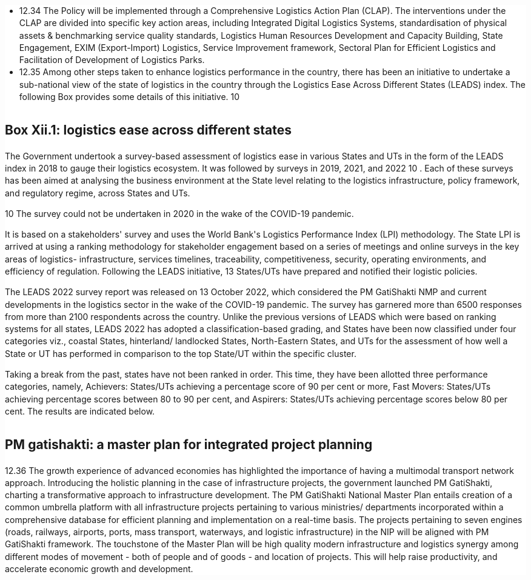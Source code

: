 - 12.34 The Policy will be implemented through a Comprehensive Logistics  Action Plan (CLAP). The interventions under the CLAP are divided into specific key action areas, including Integrated Digital Logistics Systems, standardisation of physical assets &amp; benchmarking service quality standards, Logistics Human Resources Development and Capacity Building, State Engagement, EXIM (Export-Import) Logistics, Service Improvement framework, Sectoral Plan for Efficient Logistics and Facilitation of Development of Logistics Parks.
- 12.35 Among other steps taken to enhance logistics performance in the country, there has been an initiative to undertake a sub-national view of the state of logistics in the country through the Logistics Ease Across Different States (LEADS) index. The following Box provides some details of this initiative. 10

## Box Xii.1: logistics ease across different states

The  Government  undertook  a  survey-based  assessment  of  logistics  ease  in  various  States and UTs in the form of the LEADS index in 2018 to gauge their logistics ecosystem. It was followed by surveys in 2019, 2021, and 2022 10 .  Each  of  these  surveys  has  been  aimed  at analysing the business environment at the State level relating to the logistics infrastructure, policy framework, and regulatory regime, across States and UTs.

10 The survey could not be undertaken in 2020 in the wake of the COVID-19 pandemic.

It  is  based  on  a  stakeholders'  survey  and  uses  the  World  Bank's  Logistics  Performance Index  (LPI)  methodology.  The  State  LPI  is  arrived  at  using  a  ranking  methodology  for stakeholder engagement based on a series of meetings and online surveys in the key areas of logistics- infrastructure, services timelines, traceability, competitiveness, security, operating environments, and efficiency of regulation. Following the LEADS initiative, 13 States/UTs have prepared and notified their logistic policies.

The LEADS 2022 survey report was released on 13 October 2022, which considered the PM GatiShakti  NMP  and  current  developments  in  the  logistics  sector  in  the  wake  of  the COVID-19 pandemic. The survey has garnered more than 6500 responses from more than 2100 respondents across the country. Unlike the previous versions of LEADS which were based on ranking systems for all states, LEADS 2022 has adopted a classification-based grading, and  States  have  been  now  classified  under  four  categories  viz.,  coastal  States,  hinterland/ landlocked States, North-Eastern States, and UTs for the assessment of how well a State or UT has performed in comparison to the top State/UT within the specific cluster.

Taking a break from the past, states have not been ranked in order. This time, they have been allotted three performance categories, namely, Achievers: States/UTs achieving a percentage score of 90 per cent or more, Fast Movers: States/UTs achieving percentage scores between 80 to 90 per cent, and Aspirers: States/UTs achieving percentage scores below 80 per cent. The results are indicated below.



## PM gatishakti: a master plan for integrated project planning

12.36 The  growth  experience  of  advanced  economies  has  highlighted  the  importance  of having a multimodal transport network approach. Introducing the holistic planning in the case of infrastructure projects, the government launched PM GatiShakti, charting a transformative approach  to  infrastructure  development.  The  PM  GatiShakti  National  Master  Plan  entails creation of a common umbrella platform with all infrastructure projects pertaining to various ministries/ departments incorporated within a comprehensive database for efficient planning and implementation on a real-time basis. The projects pertaining to seven engines (roads, railways, airports, ports, mass transport, waterways, and logistic infrastructure) in the NIP will be aligned with PM GatiShakti framework. The touchstone of the Master Plan will be high quality modern infrastructure and logistics synergy among different modes of movement - both of people and of goods - and location of projects. This will help raise productivity, and accelerate economic growth and development.
